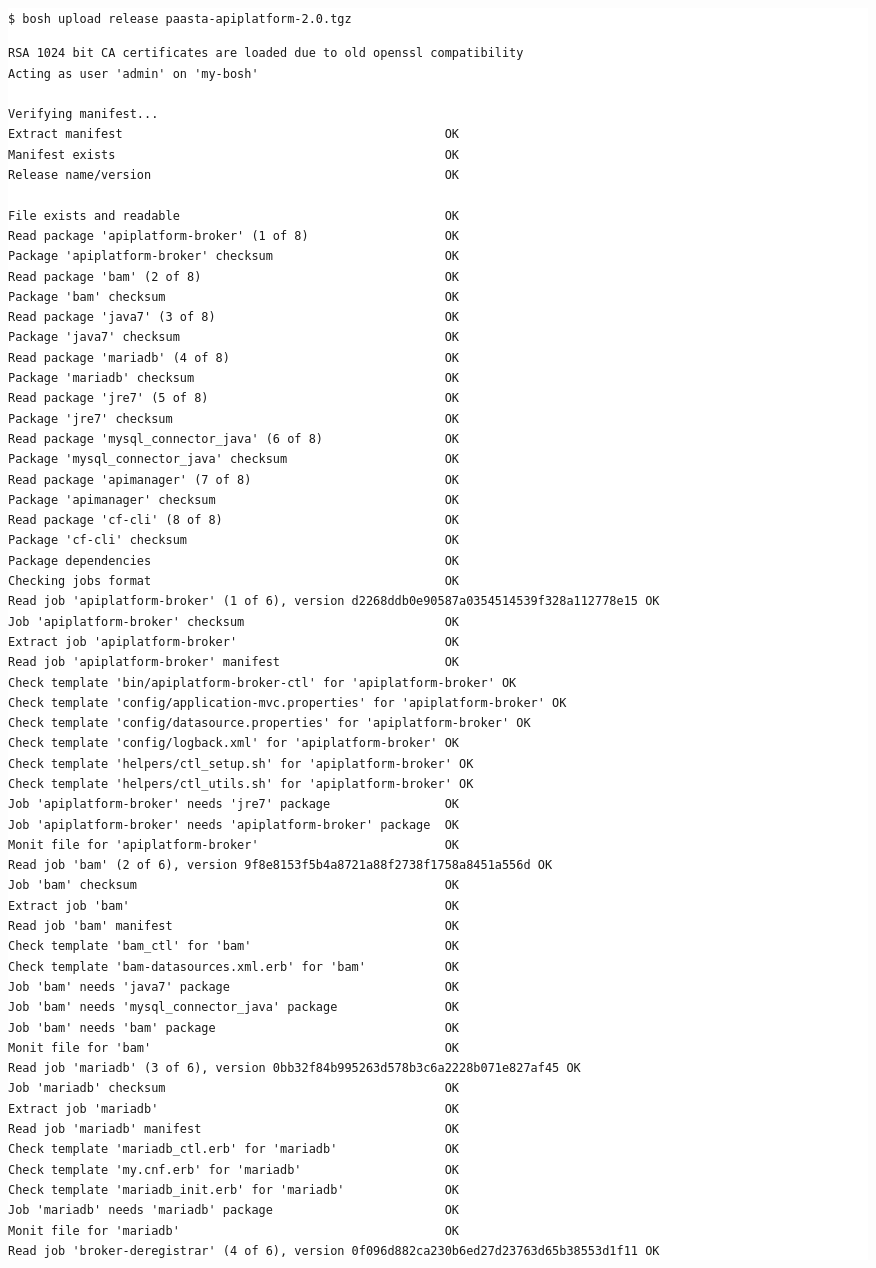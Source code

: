 ```
$ bosh upload release paasta-apiplatform-2.0.tgz
```
```
RSA 1024 bit CA certificates are loaded due to old openssl compatibility
Acting as user 'admin' on 'my-bosh'

Verifying manifest...
Extract manifest                                             OK
Manifest exists                                              OK
Release name/version                                         OK

File exists and readable                                     OK
Read package 'apiplatform-broker' (1 of 8)                   OK
Package 'apiplatform-broker' checksum                        OK
Read package 'bam' (2 of 8)                                  OK
Package 'bam' checksum                                       OK
Read package 'java7' (3 of 8)                                OK
Package 'java7' checksum                                     OK
Read package 'mariadb' (4 of 8)                              OK
Package 'mariadb' checksum                                   OK
Read package 'jre7' (5 of 8)                                 OK
Package 'jre7' checksum                                      OK
Read package 'mysql_connector_java' (6 of 8)                 OK
Package 'mysql_connector_java' checksum                      OK
Read package 'apimanager' (7 of 8)                           OK
Package 'apimanager' checksum                                OK
Read package 'cf-cli' (8 of 8)                               OK
Package 'cf-cli' checksum                                    OK
Package dependencies                                         OK
Checking jobs format                                         OK
Read job 'apiplatform-broker' (1 of 6), version d2268ddb0e90587a0354514539f328a112778e15 OK
Job 'apiplatform-broker' checksum                            OK
Extract job 'apiplatform-broker'                             OK
Read job 'apiplatform-broker' manifest                       OK
Check template 'bin/apiplatform-broker-ctl' for 'apiplatform-broker' OK
Check template 'config/application-mvc.properties' for 'apiplatform-broker' OK
Check template 'config/datasource.properties' for 'apiplatform-broker' OK
Check template 'config/logback.xml' for 'apiplatform-broker' OK
Check template 'helpers/ctl_setup.sh' for 'apiplatform-broker' OK
Check template 'helpers/ctl_utils.sh' for 'apiplatform-broker' OK
Job 'apiplatform-broker' needs 'jre7' package                OK
Job 'apiplatform-broker' needs 'apiplatform-broker' package  OK
Monit file for 'apiplatform-broker'                          OK
Read job 'bam' (2 of 6), version 9f8e8153f5b4a8721a88f2738f1758a8451a556d OK
Job 'bam' checksum                                           OK
Extract job 'bam'                                            OK
Read job 'bam' manifest                                      OK
Check template 'bam_ctl' for 'bam'                           OK
Check template 'bam-datasources.xml.erb' for 'bam'           OK
Job 'bam' needs 'java7' package                              OK
Job 'bam' needs 'mysql_connector_java' package               OK
Job 'bam' needs 'bam' package                                OK
Monit file for 'bam'                                         OK
Read job 'mariadb' (3 of 6), version 0bb32f84b995263d578b3c6a2228b071e827af45 OK
Job 'mariadb' checksum                                       OK
Extract job 'mariadb'                                        OK
Read job 'mariadb' manifest                                  OK
Check template 'mariadb_ctl.erb' for 'mariadb'               OK
Check template 'my.cnf.erb' for 'mariadb'                    OK
Check template 'mariadb_init.erb' for 'mariadb'              OK
Job 'mariadb' needs 'mariadb' package                        OK
Monit file for 'mariadb'                                     OK
Read job 'broker-deregistrar' (4 of 6), version 0f096d882ca230b6ed27d23763d65b38553d1f11 OK
```